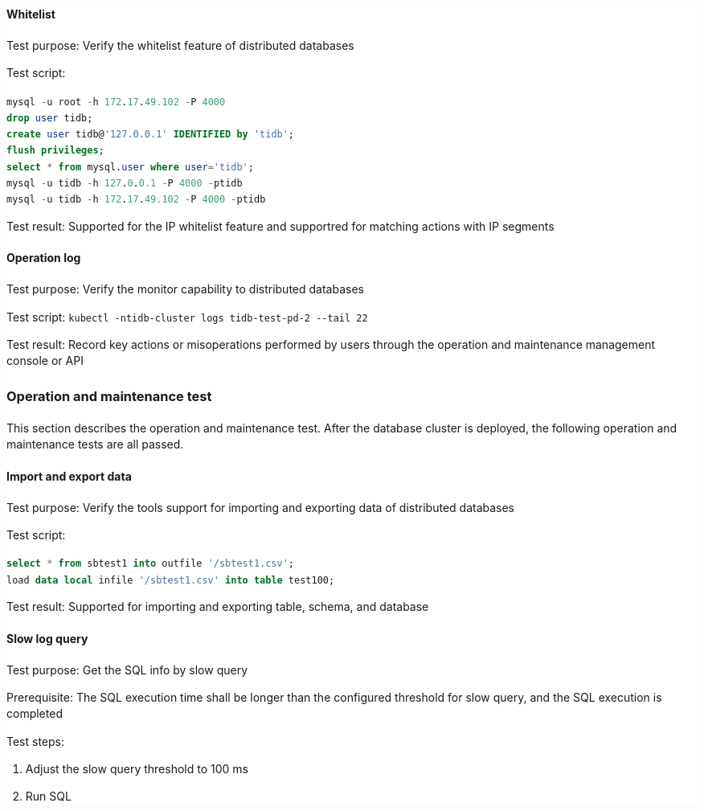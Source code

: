 #### Whitelist

Test purpose: Verify the whitelist feature of distributed databases

Test script:

```sql
mysql -u root -h 172.17.49.102 -P 4000
drop user tidb;
create user tidb@'127.0.0.1' IDENTIFIED by 'tidb'; 
flush privileges;
select * from mysql.user where user='tidb';
mysql -u tidb -h 127.0.0.1 -P 4000 -ptidb
mysql -u tidb -h 172.17.49.102 -P 4000 -ptidb
```

Test result: Supported for the IP whitelist feature and supportred for matching actions with IP segments

#### Operation log

Test purpose: Verify the monitor capability to distributed databases

Test script: `kubectl -ntidb-cluster logs tidb-test-pd-2 --tail 22`

Test result: Record key actions or misoperations performed by users through the operation and maintenance management console or API

### Operation and maintenance test

This section describes the operation and maintenance test. After the database cluster is deployed, the following operation and maintenance tests are all passed.

#### Import and export data

Test purpose: Verify the tools support for importing and exporting data of distributed databases

Test script:

```sql
select * from sbtest1 into outfile '/sbtest1.csv';
load data local infile '/sbtest1.csv' into table test100;
```

Test result: Supported for importing and exporting table, schema, and database

#### Slow log query

Test purpose: Get the SQL info by slow query

Prerequisite: The SQL execution time shall be longer than the configured threshold for slow query, and the SQL execution is completed

Test steps:

1. Adjust the slow query threshold to 100 ms

2. Run SQL
